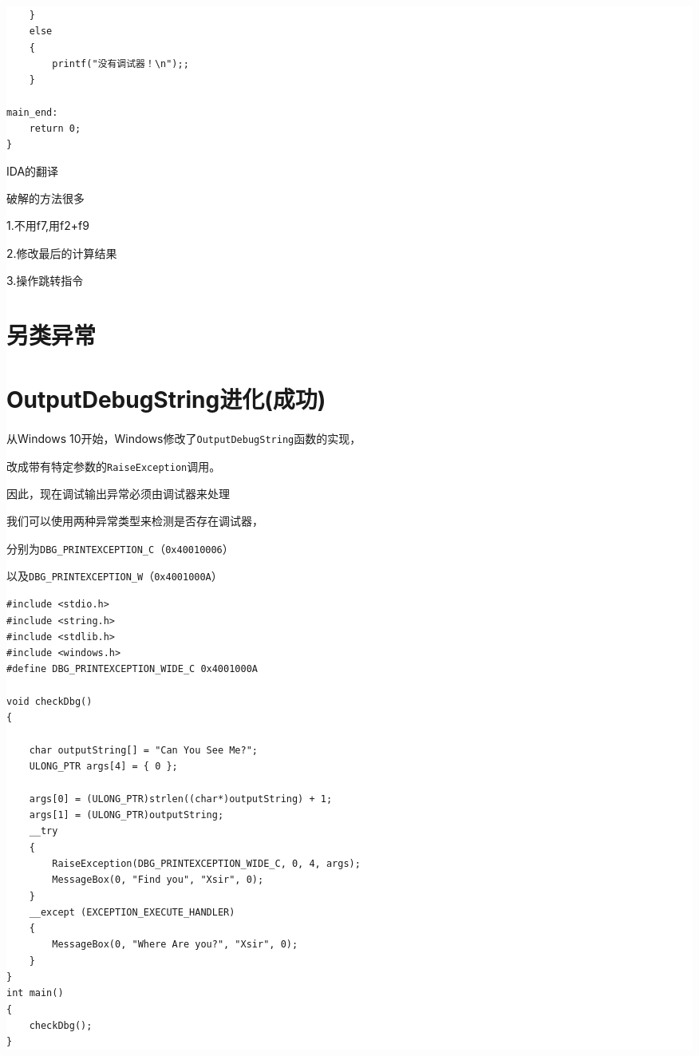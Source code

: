 ```
    }
    else
    {
        printf("没有调试器！\n");;
    }

main_end:
    return 0;
}
```

IDA的翻译

破解的方法很多

1.不用f7,用f2+f9

2.修改最后的计算结果

3.操作跳转指令

# 另类异常

# OutputDebugString进化(成功)

从Windows 10开始，Windows修改了`OutputDebugString`函数的实现，

改成带有特定参数的`RaiseException`调用。

因此，现在调试输出异常必须由调试器来处理

我们可以使用两种异常类型来检测是否存在调试器，

分别为`DBG_PRINTEXCEPTION_C`（`0x40010006`）

以及`DBG_PRINTEXCEPTION_W`（`0x4001000A`）

```
#include <stdio.h>
#include <string.h>
#include <stdlib.h>
#include <windows.h>
#define DBG_PRINTEXCEPTION_WIDE_C 0x4001000A

void checkDbg()
{

    char outputString[] = "Can You See Me?";
    ULONG_PTR args[4] = { 0 };

    args[0] = (ULONG_PTR)strlen((char*)outputString) + 1;
    args[1] = (ULONG_PTR)outputString;
    __try
    {
        RaiseException(DBG_PRINTEXCEPTION_WIDE_C, 0, 4, args);
        MessageBox(0, "Find you", "Xsir", 0);
    }
    __except (EXCEPTION_EXECUTE_HANDLER)
    {
        MessageBox(0, "Where Are you?", "Xsir", 0);
    }
}
int main()
{
    checkDbg();
}
```